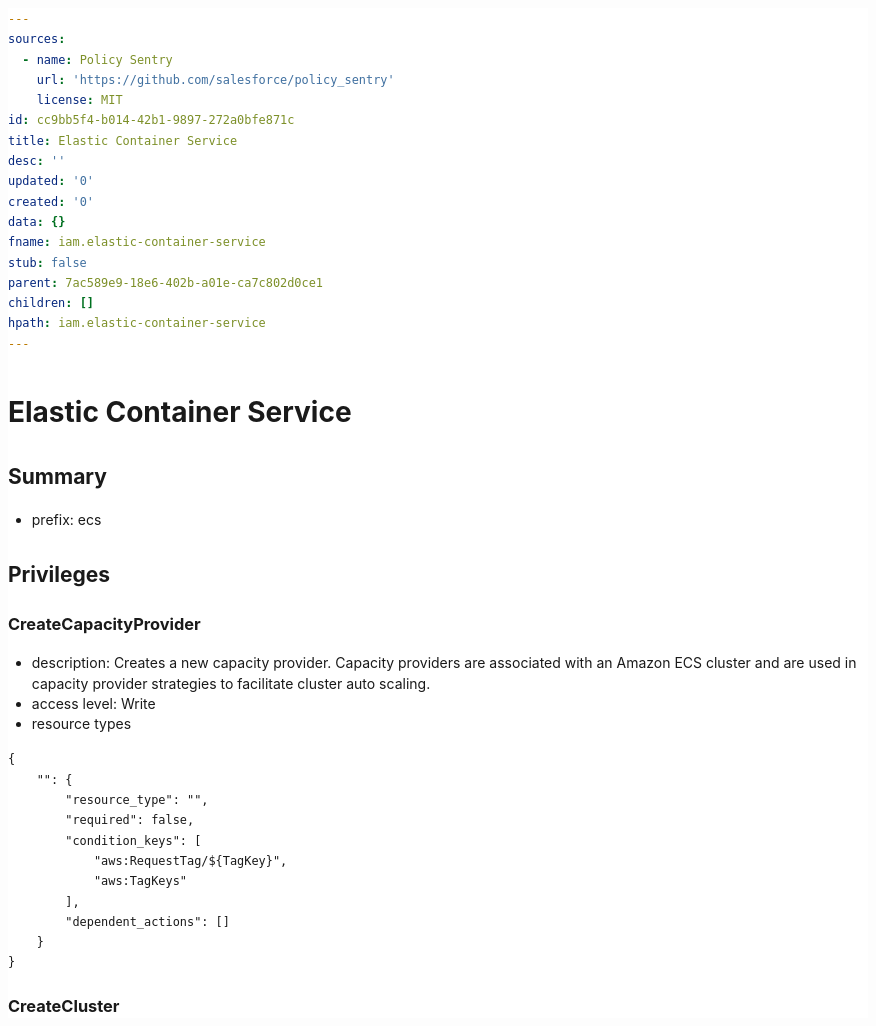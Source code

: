 ```yaml
---
sources:
  - name: Policy Sentry
    url: 'https://github.com/salesforce/policy_sentry'
    license: MIT
id: cc9bb5f4-b014-42b1-9897-272a0bfe871c
title: Elastic Container Service
desc: ''
updated: '0'
created: '0'
data: {}
fname: iam.elastic-container-service
stub: false
parent: 7ac589e9-18e6-402b-a01e-ca7c802d0ce1
children: []
hpath: iam.elastic-container-service
---
```

# Elastic Container Service

## Summary

- prefix: ecs

## Privileges

### CreateCapacityProvider

- description: Creates a new capacity provider. Capacity providers are associated with an Amazon ECS cluster and are used in capacity provider strategies to facilitate cluster auto scaling.
- access level: Write
- resource types

```
{
    "": {
        "resource_type": "",
        "required": false,
        "condition_keys": [
            "aws:RequestTag/${TagKey}",
            "aws:TagKeys"
        ],
        "dependent_actions": []
    }
}
```

### CreateCluster
